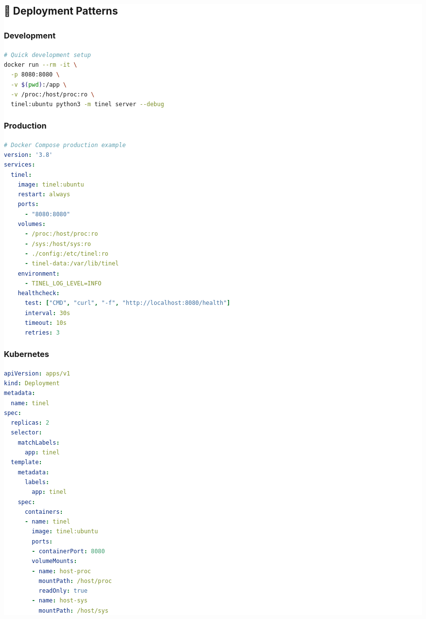 ## 🔄 Deployment Patterns

### Development
```bash
# Quick development setup
docker run --rm -it \
  -p 8080:8080 \
  -v $(pwd):/app \
  -v /proc:/host/proc:ro \
  tinel:ubuntu python3 -m tinel server --debug
```

### Production
```yaml
# Docker Compose production example
version: '3.8'
services:
  tinel:
    image: tinel:ubuntu
    restart: always
    ports:
      - "8080:8080"
    volumes:
      - /proc:/host/proc:ro
      - /sys:/host/sys:ro
      - ./config:/etc/tinel:ro
      - tinel-data:/var/lib/tinel
    environment:
      - TINEL_LOG_LEVEL=INFO
    healthcheck:
      test: ["CMD", "curl", "-f", "http://localhost:8080/health"]
      interval: 30s
      timeout: 10s
      retries: 3
```

### Kubernetes
```yaml
apiVersion: apps/v1
kind: Deployment
metadata:
  name: tinel
spec:
  replicas: 2
  selector:
    matchLabels:
      app: tinel
  template:
    metadata:
      labels:
        app: tinel
    spec:
      containers:
      - name: tinel
        image: tinel:ubuntu
        ports:
        - containerPort: 8080
        volumeMounts:
        - name: host-proc
          mountPath: /host/proc
          readOnly: true
        - name: host-sys
          mountPath: /host/sys
```